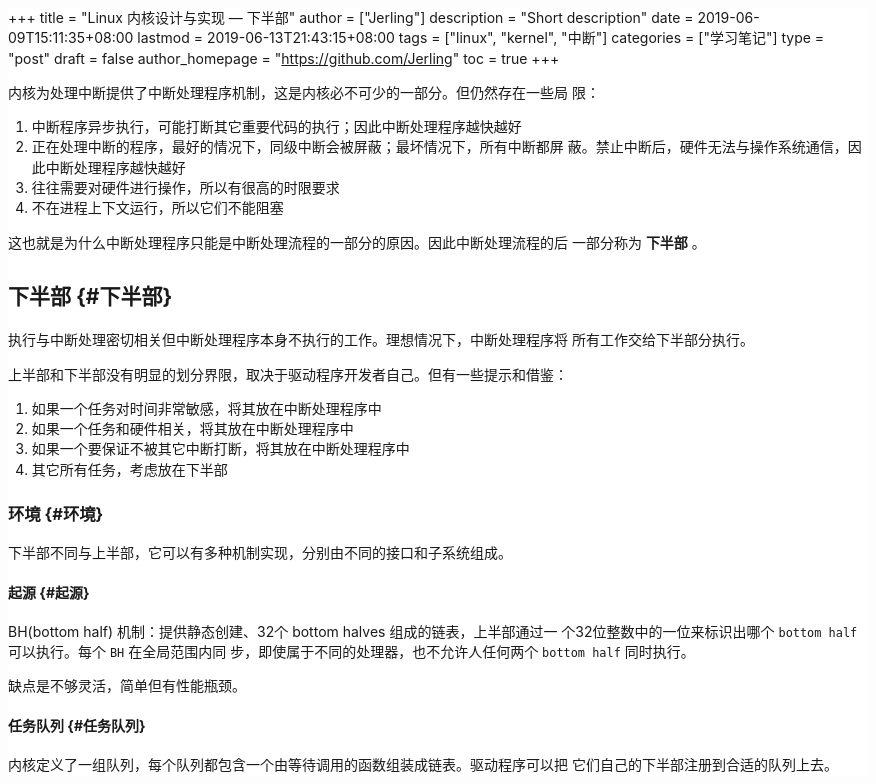 +++
title = "Linux 内核设计与实现 — 下半部"
author = ["Jerling"]
description = "Short description"
date = 2019-06-09T15:11:35+08:00
lastmod = 2019-06-13T21:43:15+08:00
tags = ["linux", "kernel", "中断"]
categories = ["学习笔记"]
type = "post"
draft = false
author_homepage = "https://github.com/Jerling"
toc = true
+++

内核为处理中断提供了中断处理程序机制，这是内核必不可少的一部分。但仍然存在一些局
限：

1.  中断程序异步执行，可能打断其它重要代码的执行；因此中断处理程序越快越好
2.  正在处理中断的程序，最好的情况下，同级中断会被屏蔽；最坏情况下，所有中断都屏
    蔽。禁止中断后，硬件无法与操作系统通信，因此中断处理程序越快越好
3.  往往需要对硬件进行操作，所以有很高的时限要求
4.  不在进程上下文运行，所以它们不能阻塞

这也就是为什么中断处理程序只能是中断处理流程的一部分的原因。因此中断处理流程的后
一部分称为 **下半部** 。


## 下半部 {#下半部}

执行与中断处理密切相关但中断处理程序本身不执行的工作。理想情况下，中断处理程序将
所有工作交给下半部分执行。

上半部和下半部没有明显的划分界限，取决于驱动程序开发者自己。但有一些提示和借鉴：

1.  如果一个任务对时间非常敏感，将其放在中断处理程序中
2.  如果一个任务和硬件相关，将其放在中断处理程序中
3.  如果一个要保证不被其它中断打断，将其放在中断处理程序中
4.  其它所有任务，考虑放在下半部


### 环境 {#环境}

下半部不同与上半部，它可以有多种机制实现，分别由不同的接口和子系统组成。


#### 起源 {#起源}

BH(bottom half) 机制：提供静态创建、32个 bottom halves 组成的链表，上半部通过一
个32位整数中的一位来标识出哪个 `bottom half` 可以执行。每个 `BH` 在全局范围内同
步，即使属于不同的处理器，也不允许人任何两个 `bottom half` 同时执行。

缺点是不够灵活，简单但有性能瓶颈。


#### 任务队列 {#任务队列}

内核定义了一组队列，每个队列都包含一个由等待调用的函数组装成链表。驱动程序可以把
它们自己的下半部注册到合适的队列上去。
